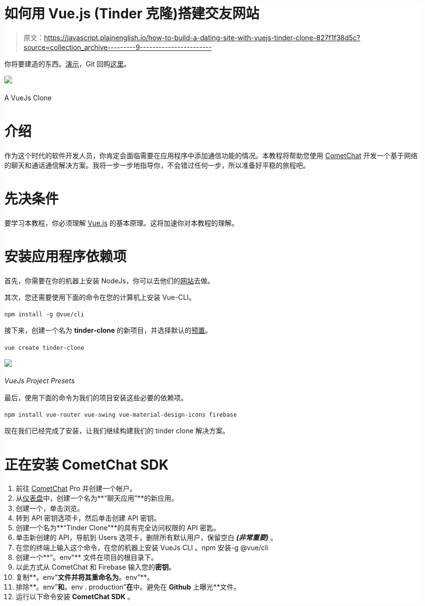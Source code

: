 # 如何用 Vue.js (Tinder 克隆)搭建交友网站

> 原文：<https://javascript.plainenglish.io/how-to-build-a-dating-site-with-vuejs-tinder-clone-827f1f38d5c?source=collection_archive---------9----------------------->

你将要建造的东西。[演示](https://tiner-clone-213ab.web.app/)，Git 回购[这里](https://github.com/Daltonic/tinder-clone)。

![](img/b660f65c2b32d6c0145badab3dc20d5a.png)

A VueJs Clone

# 介绍

作为这个时代的软件开发人员，你肯定会面临需要在应用程序中添加通信功能的情况。本教程将帮助您使用 [CometChat](https://www.cometchat.com/) 开发一个基于网络的聊天和通话通信解决方案。我将一步一步地指导你，不会错过任何一步，所以准备好平稳的旅程吧。

# 先决条件

要学习本教程，你必须理解 [Vue.js](https://vuejs.org/) 的基本原理。这将加速你对本教程的理解。

# 安装应用程序依赖项

首先，你需要在你的机器上安装 NodeJs，你可以去他们的[网站](https://nodejs.org/)去做。

其次，您还需要使用下面的命令在您的计算机上安装 Vue-CLI。

`npm install -g @vue/cli`

接下来，创建一个名为 **tinder-clone** 的新项目，并选择默认的[预置](https://cli.vuejs.org/guide/creating-a-project.html#vue-create)。

`vue create tinder-clone`

![](img/eaf64f2f12af6cdfd1166d97db8cf32b.png)

*VueJs Project Presets*

最后，使用下面的命令为我们的项目安装这些必要的依赖项。

`npm install vue-router vue-swing vue-material-design-icons firebase`

现在我们已经完成了安装，让我们继续构建我们的 tinder clone 解决方案。

# 正在安装 CometChat SDK

1.  前往 [CometChat](https://app.cometchat.com/signup) Pro 并创建一个帐户。
2.  从[仪表盘](https://app.cometchat.com/apps)中，创建一个名为**“聊天应用”**的新应用。
3.  创建一个，单击浏览。
4.  转到 API 密钥选项卡，然后单击创建 API 密钥。
5.  创建一个名为**“Tinder Clone”**的具有完全访问权限的 API 密匙。
6.  单击新创建的 API，导航到 Users 选项卡，删除所有默认用户，保留空白 ***(非常重要)*** 。
7.  在您的终端上输入这个命令，在您的机器上安装 VueJs CLI 。npm 安装-g @vue/cli
8.  创建一个**”。env"** 文件在项目的根目录下。
9.  以此方式从 CometChat 和 Firebase 输入您的**密钥**。
10.  复制**。env”**文件并将其重命名为**。env”**。
11.  排除**。env”**和**。env . production”**在**中。避免在 **Github** 上曝光**文件。
12.  运行以下命令安装 **CometChat SDK** 。
